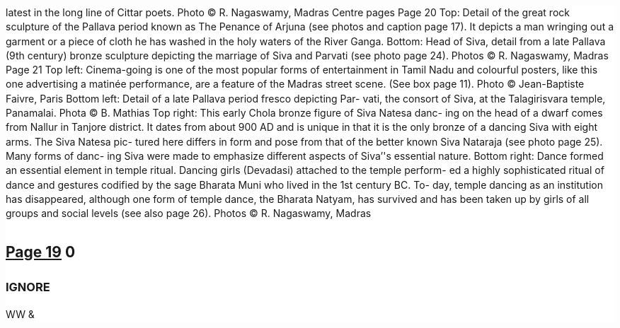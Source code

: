 latest in the long line of Cittar poets. 
Photo © R. Nagaswamy, Madras 
Centre pages 
Page 20 
Top: Detail of the great rock sculpture of the Pallava period 
known as The Penance of Arjuna (see photos and caption page 
17). It depicts a man wringing out a garment or a piece of cloth 
he has washed in the holy waters of the River Ganga. 
Bottom: Head of Siva, detail from a late Pallava (9th century) 
bronze sculpture depicting the marriage of Siva and Parvati (see 
photo page 24). 
Photos © R. Nagaswamy, Madras 
Page 21 
Top left: Cinema-going is one of the most popular forms of 
entertainment in Tamil Nadu and colourful posters, like this one 
advertising a matinée performance, are a feature of the Madras 
street scene. (See box page 11). 
Photo © Jean-Baptiste Faivre, Paris 
Bottom left: Detail of a late Pallava period fresco depicting Par- 
vati, the consort of Siva, at the Talagirisvara temple, 
Panamalai. 
Phota © B. Mathias 
Top right: This early Chola bronze figure of Siva Natesa danc- 
ing on the head of a dwarf comes from Nallur in Tanjore district. 
It dates from about 900 AD and is unique in that it is the only 
bronze of a dancing Siva with eight arms. The Siva Natesa pic- 
tured here differs in form and pose from that of the better 
known Siva Nataraja (see photo page 25). Many forms of danc- 
ing Siva were made to emphasize different aspects of Siva’'s 
essential nature. 
Bottom right: Dance formed an essential element in temple 
ritual. Dancing girls (Devadasi) attached to the temple perform- 
ed a highly sophisticated ritual of dance and gestures codified 
by the sage Bharata Muni who lived in the 1st century BC. To- 
day, temple dancing as an institution has disappeared, although 
one form of temple dance, the Bharata Natyam, has survived 
and has been taken up by girls of all groups and social levels 
(see also page 26). 
Photos © R. Nagaswamy, Madras

## [Page 19](074678engo.pdf#page=19) 0

### IGNORE

  
 
 
WW 
& 
  
  
 
 
 